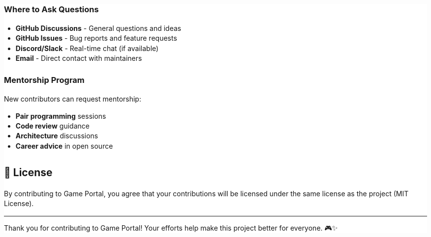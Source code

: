 ### Where to Ask Questions

- **GitHub Discussions** - General questions and ideas
- **GitHub Issues** - Bug reports and feature requests
- **Discord/Slack** - Real-time chat (if available)
- **Email** - Direct contact with maintainers

### Mentorship Program

New contributors can request mentorship:
- **Pair programming** sessions
- **Code review** guidance
- **Architecture** discussions
- **Career advice** in open source

## 📄 License

By contributing to Game Portal, you agree that your contributions will be licensed under the same license as the project (MIT License).

---

Thank you for contributing to Game Portal! Your efforts help make this project better for everyone. 🎮✨